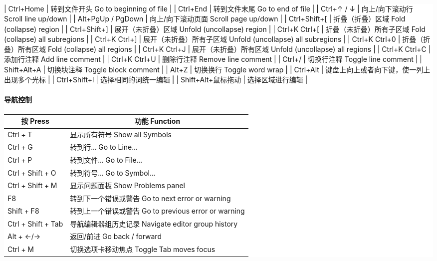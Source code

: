 | Ctrl+Home | 转到文件开头 Go to beginning of file |
| Ctrl+End | 转到文件末尾 Go to end of file |
| Ctrl+↑ / ↓ | 向上/向下滚动行 Scroll line up/down |
| Alt+PgUp / PgDown | 向上/向下滚动页面 Scroll page up/down |
| Ctrl+Shift+[ | 折叠（折叠）区域 Fold (collapse) region |
| Ctrl+Shift+] | 展开（未折叠）区域 Unfold (uncollapse) region |
| Ctrl+K Ctrl+[ | 折叠（未折叠）所有子区域 Fold (collapse) all subregions |
| Ctrl+K Ctrl+] | 展开（未折叠）所有子区域 Unfold (uncollapse) all subregions |
| Ctrl+K Ctrl+0 | 折叠（折叠）所有区域 Fold (collapse) all regions |
| Ctrl+K Ctrl+J | 展开（未折叠）所有区域 Unfold (uncollapse) all regions |
| Ctrl+K Ctrl+C | 添加行注释 Add line comment |
| Ctrl+K Ctrl+U | 删除行注释 Remove line comment |
| Ctrl+/ | 切换行注释 Toggle line comment |
| Shift+Alt+A | 切换块注释 Toggle block comment |
| Alt+Z | 切换换行 Toggle word wrap |
| Ctrl+Alt | 键盘上向上或者向下键，使一列上出现多个光标 |
| Ctrl+Shift+l | 选择相同的词统一编辑 |
| Shift+Alt+鼠标拖动 | 选择区域进行编辑 |

<a name="nHpd3"></a>
#### [ ](https://doc.houdunren.com/vscode/1%20%E5%9F%BA%E7%A1%80%E7%9F%A5%E8%AF%86.html#%E5%AF%BC%E8%88%AA%E6%8E%A7%E5%88%B6)导航控制
| 按 Press | 功能 Function |
| --- | --- |
| Ctrl + T | 显示所有符号 Show all Symbols |
| Ctrl + G | 转到行... Go to Line... |
| Ctrl + P | 转到文件... Go to File... |
| Ctrl + Shift + O | 转到符号... Go to Symbol... |
| Ctrl + Shift + M | 显示问题面板 Show Problems panel |
| F8 | 转到下一个错误或警告 Go to next error or warning |
| Shift + F8 | 转到上一个错误或警告 Go to previous error or warning |
| Ctrl + Shift + Tab | 导航编辑器组历史记录 Navigate editor group history |
| Alt + ←/→ | 返回/前进 Go back / forward |
| Ctrl + M | 切换选项卡移动焦点 Toggle Tab moves focus |
